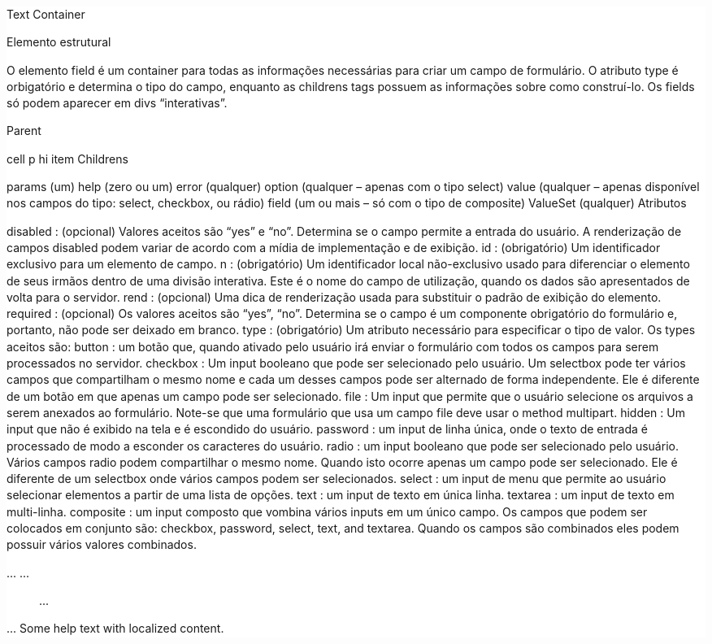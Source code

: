 Text Container

Elemento estrutural

O elemento field é um container para todas as informações necessárias para criar um campo de formulário. O atributo type é orbigatório e determina o tipo do campo, enquanto as childrens tags possuem as informações sobre como construí-lo. Os fields só podem aparecer em divs “interativas”.

Parent

cell
p
hi
item
Childrens

params (um)
help (zero ou um)
error (qualquer)
option (qualquer – apenas com o tipo select)
value (qualquer – apenas disponível nos campos do tipo: select, checkbox, ou rádio)
field (um ou mais – só com o tipo de composite)
ValueSet (qualquer)
Atributos

disabled : (opcional)  Valores aceitos são “yes” e “no”. Determina se o campo permite a entrada do usuário. A renderização de campos disabled podem variar de acordo com a mídia de implementação e de exibição.
id : (obrigatório) Um identificador exclusivo para um elemento de campo.
n : (obrigatório) Um identificador local não-exclusivo usado para diferenciar o elemento de seus irmãos dentro de uma divisão interativa. Este é o nome do campo de utilização, quando os dados são apresentados de volta para o servidor.
rend : (opcional) Uma dica de renderização usada para substituir o padrão de exibição do elemento.
required : (opcional) Os valores aceitos são “yes”, “no”. Determina se o campo é um componente obrigatório do formulário e, portanto, não pode ser deixado em branco.
type : (obrigatório) Um atributo necessário para especificar o tipo de valor. Os types aceitos são:
button : um botão que, quando ativado pelo usuário irá enviar o formulário com todos os campos para serem processados no servidor.
checkbox : Um input booleano que pode ser selecionado pelo usuário. Um selectbox pode ter vários campos que compartilham o mesmo nome e cada um desses campos pode ser alternado de forma independente. Ele é diferente de um botão em que apenas um campo pode ser selecionado.
file : Um input que permite que o usuário selecione os arquivos a serem anexados ao formulário. Note-se que uma formulário que usa um campo file deve usar o method multipart.
hidden : Um input que não é exibido na tela e é escondido do usuário.
password : um input de linha única, onde o texto de entrada é processado de modo a esconder os caracteres do usuário.
radio : um input booleano que pode ser selecionado pelo usuário. Vários campos radio podem compartilhar o mesmo nome. Quando isto ocorre apenas um campo pode ser selecionado. Ele é diferente de um selectbox onde vários campos podem ser selecionados.
select : um input de menu que permite ao usuário selecionar elementos a partir de uma lista de opções.
text : um input de texto em única linha.
textarea : um input de texto em multi-linha.
composite : um input composto que vombina vários inputs em um único campo. Os  campos que podem ser colocados em conjunto são: checkbox, password, select, text, and textarea. Quando os campos são combinados eles podem possuir vários valores combinados.
<p>
  <hi> ... </hi>
  <xref> ... </xref>
  <figure> ... </figure>
  ...
   <field id="XMLExample.field.name" n="name" type="text"
    required="yes">
    <params size="16" maxlength="32"/>
    <help>Some help text with <i18n>localized
    content</i18n>.</help>